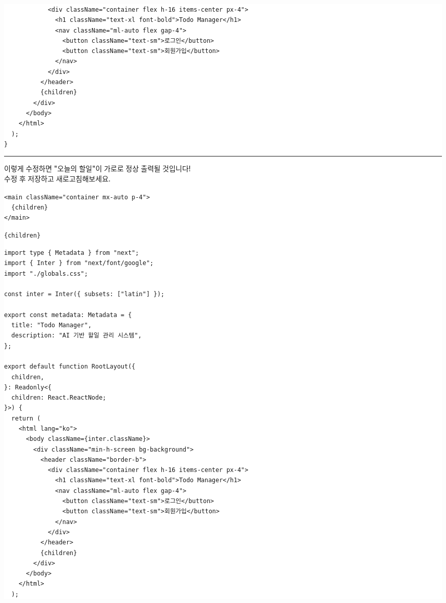 ```tsx
            <div className="container flex h-16 items-center px-4">
              <h1 className="text-xl font-bold">Todo Manager</h1>
              <nav className="ml-auto flex gap-4">
                <button className="text-sm">로그인</button>
                <button className="text-sm">회원가입</button>
              </nav>
            </div>
          </header>
          {children}
        </div>
      </body>
    </html>
  );
}
```

---

이렇게 수정하면 "오늘의 할일"이 가로로 정상 출력될 것입니다!  
수정 후 저장하고 새로고침해보세요.

```typescriptreact
<main className="container mx-auto p-4">
  {children}
</main>
```

```typescriptreact
{children}
```

```typescriptreact
import type { Metadata } from "next";
import { Inter } from "next/font/google";
import "./globals.css";

const inter = Inter({ subsets: ["latin"] });

export const metadata: Metadata = {
  title: "Todo Manager",
  description: "AI 기반 할일 관리 시스템",
};

export default function RootLayout({
  children,
}: Readonly<{
  children: React.ReactNode;
}>) {
  return (
    <html lang="ko">
      <body className={inter.className}>
        <div className="min-h-screen bg-background">
          <header className="border-b">
            <div className="container flex h-16 items-center px-4">
              <h1 className="text-xl font-bold">Todo Manager</h1>
              <nav className="ml-auto flex gap-4">
                <button className="text-sm">로그인</button>
                <button className="text-sm">회원가입</button>
              </nav>
            </div>
          </header>
          {children}
        </div>
      </body>
    </html>
  );
```